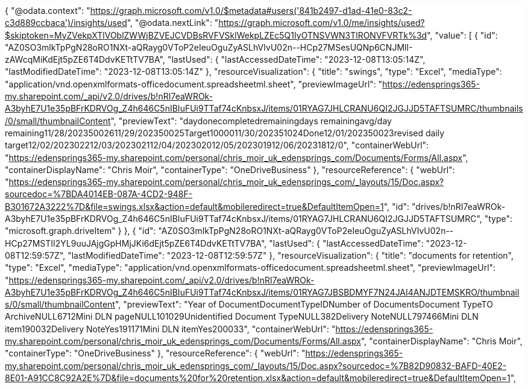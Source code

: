 {
    "@odata.context": "https://graph.microsoft.com/v1.0/$metadata#users('841b2497-d1ad-41e0-83c2-c3d889ccbaca')/insights/used",
    "@odata.nextLink": "https://graph.microsoft.com/v1.0/me/insights/used?$skiptoken=MyZVekpXTlVOblZWWjBZVEJCVDBsRVFVSklWekpLZEc5Q1IyOTNSVWN3TlRONVFVRTk%3d",
    "value": [
        {
            "id": "AZ0SO3mlkTpPgN28oRO1NXt-aQRayg0VToP2eIeuOguZyASLhVIvU02n--HCp27MSesUQNp6CNJMlI-zAWcqMiKdEjt5pZE6T4DdvKETtTV7BA",
            "lastUsed": {
                "lastAccessedDateTime": "2023-12-08T13:05:14Z",
                "lastModifiedDateTime": "2023-12-08T13:05:14Z"
            },
            "resourceVisualization": {
                "title": "swings",
                "type": "Excel",
                "mediaType": "application/vnd.openxmlformats-officedocument.spreadsheetml.sheet",
                "previewImageUrl": "https://edensprings365-my.sharepoint.com/_api/v2.0/drives/b!nRI7eaWROk-A3byhE7U1e35pBFrKDRVOg_Z4h646C5nIBIuFUi9TTaf74cKnbsxJ/items/01RYAG7JHLCRANU6QI2JGJJD5TAFTSUMRC/thumbnails/0/small/thumbnailContent",
                "previewText": "daydonecompletedremainingdays remainingavg/day remaining11/28/20235002611/29/202350025Target1000011/30/202351024Done12/01/202350023revised daily target12/02/202302212/03/202302112/04/202302012/05/202301912/06/20231812/0",
                "containerWebUrl": "https://edensprings365-my.sharepoint.com/personal/chris_moir_uk_edensprings_com/Documents/Forms/All.aspx",
                "containerDisplayName": "Chris Moir",
                "containerType": "OneDriveBusiness"
            },
            "resourceReference": {
                "webUrl": "https://edensprings365-my.sharepoint.com/personal/chris_moir_uk_edensprings_com/_layouts/15/Doc.aspx?sourcedoc=%7BDA4014EB-087A-4CD2-948F-B301672A3222%7D&file=swings.xlsx&action=default&mobileredirect=true&DefaultItemOpen=1",
                "id": "drives/b!nRI7eaWROk-A3byhE7U1e35pBFrKDRVOg_Z4h646C5nIBIuFUi9TTaf74cKnbsxJ/items/01RYAG7JHLCRANU6QI2JGJJD5TAFTSUMRC",
                "type": "microsoft.graph.driveItem"
            }
        },
        {
            "id": "AZ0SO3mlkTpPgN28oRO1NXt-aQRayg0VToP2eIeuOguZyASLhVIvU02n--HCp27MSTII2YL9uuJAjgGpHMjJKi6dEjt5pZE6T4DdvKETtTV7BA",
            "lastUsed": {
                "lastAccessedDateTime": "2023-12-08T12:59:57Z",
                "lastModifiedDateTime": "2023-12-08T12:59:57Z"
            },
            "resourceVisualization": {
                "title": "documents for retention",
                "type": "Excel",
                "mediaType": "application/vnd.openxmlformats-officedocument.spreadsheetml.sheet",
                "previewImageUrl": "https://edensprings365-my.sharepoint.com/_api/v2.0/drives/b!nRI7eaWROk-A3byhE7U1e35pBFrKDRVOg_Z4h646C5nIBIuFUi9TTaf74cKnbsxJ/items/01RYAG7JBSBDMYF7N24JAI4ANJDTEMSKRO/thumbnails/0/small/thumbnailContent",
                "previewText": "Year of DocumentDocumentTypeIDNumber of DocumentsDocument TypeTO ArchiveNULL6712Mini DLN pageNULL101029Unidentified Document TypeNULL382Delivery NoteNULL797466Mini DLN item190032Delivery NoteYes191171Mini DLN itemYes200033",
                "containerWebUrl": "https://edensprings365-my.sharepoint.com/personal/chris_moir_uk_edensprings_com/Documents/Forms/All.aspx",
                "containerDisplayName": "Chris Moir",
                "containerType": "OneDriveBusiness"
            },
            "resourceReference": {
                "webUrl": "https://edensprings365-my.sharepoint.com/personal/chris_moir_uk_edensprings_com/_layouts/15/Doc.aspx?sourcedoc=%7B82D90832-BAFD-40E2-8E01-A91CC8C92A2E%7D&file=documents%20for%20retention.xlsx&action=default&mobileredirect=true&DefaultItemOpen=1",